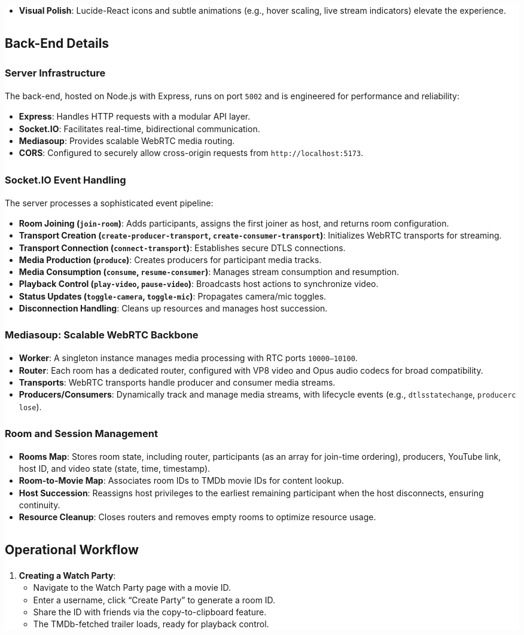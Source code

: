 - **Visual Polish**: Lucide-React icons and subtle animations (e.g., hover scaling, live stream indicators) elevate the experience.

## Back-End Details

### Server Infrastructure
The back-end, hosted on Node.js with Express, runs on port `5002` and is engineered for performance and reliability:
- **Express**: Handles HTTP requests with a modular API layer.
- **Socket.IO**: Facilitates real-time, bidirectional communication.
- **Mediasoup**: Provides scalable WebRTC media routing.
- **CORS**: Configured to securely allow cross-origin requests from `http://localhost:5173`.

### Socket.IO Event Handling
The server processes a sophisticated event pipeline:
- **Room Joining (`join-room`)**: Adds participants, assigns the first joiner as host, and returns room configuration.
- **Transport Creation (`create-producer-transport`, `create-consumer-transport`)**: Initializes WebRTC transports for streaming.
- **Transport Connection (`connect-transport`)**: Establishes secure DTLS connections.
- **Media Production (`produce`)**: Creates producers for participant media tracks.
- **Media Consumption (`consume`, `resume-consumer`)**: Manages stream consumption and resumption.
- **Playback Control (`play-video`, `pause-video`)**: Broadcasts host actions to synchronize video.
- **Status Updates (`toggle-camera`, `toggle-mic`)**: Propagates camera/mic toggles.
- **Disconnection Handling**: Cleans up resources and manages host succession.

### Mediasoup: Scalable WebRTC Backbone
- **Worker**: A singleton instance manages media processing with RTC ports `10000–10100`.
- **Router**: Each room has a dedicated router, configured with VP8 video and Opus audio codecs for broad compatibility.
- **Transports**: WebRTC transports handle producer and consumer media streams.
- **Producers/Consumers**: Dynamically track and manage media streams, with lifecycle events (e.g., `dtlsstatechange`, `producerclose`).

### Room and Session Management
- **Rooms Map**: Stores room state, including router, participants (as an array for join-time ordering), producers, YouTube link, host ID, and video state (state, time, timestamp).
- **Room-to-Movie Map**: Associates room IDs to TMDb movie IDs for content lookup.
- **Host Succession**: Reassigns host privileges to the earliest remaining participant when the host disconnects, ensuring continuity.
- **Resource Cleanup**: Closes routers and removes empty rooms to optimize resource usage.

## Operational Workflow
1. **Creating a Watch Party**:
   - Navigate to the Watch Party page with a movie ID.
   - Enter a username, click “Create Party” to generate a room ID.
   - Share the ID with friends via the copy-to-clipboard feature.
   - The TMDb-fetched trailer loads, ready for playback control.
